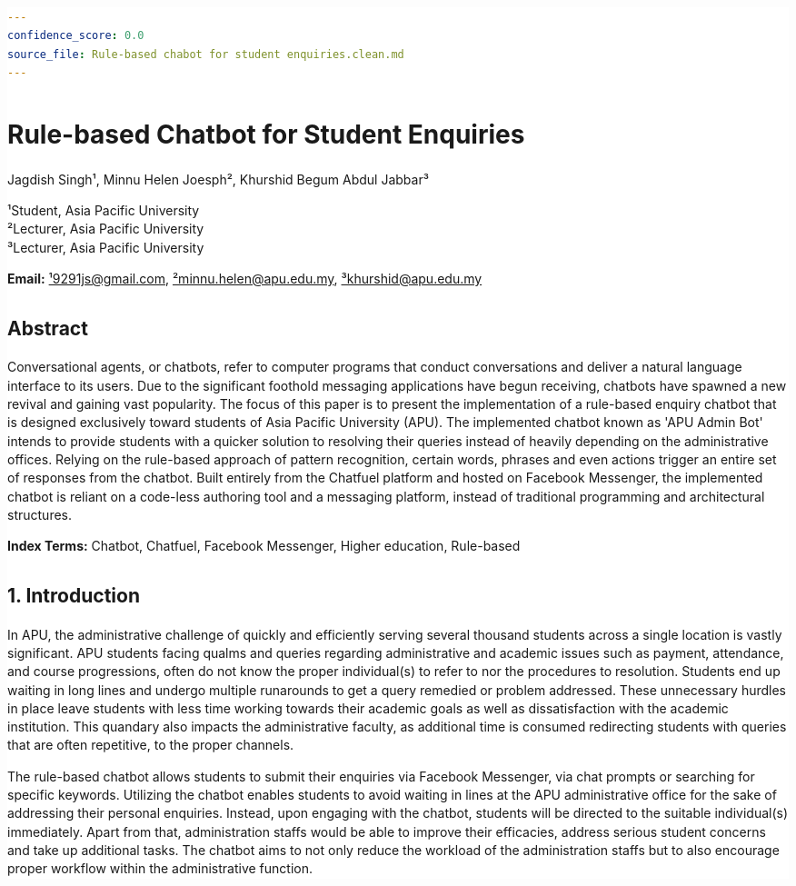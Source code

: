 ```yaml
---
confidence_score: 0.0
source_file: Rule-based chabot for student enquiries.clean.md
---
```


# Rule-based Chatbot for Student Enquiries

Jagdish Singh¹, Minnu Helen Joesph², Khurshid Begum Abdul Jabbar³

¹Student, Asia Pacific University  
²Lecturer, Asia Pacific University  
³Lecturer, Asia Pacific University

**Email:** ¹9291js@gmail.com, ²minnu.helen@apu.edu.my, ³khurshid@apu.edu.my

## Abstract

Conversational agents, or chatbots, refer to computer programs that conduct conversations and deliver a natural language interface to its users. Due to the significant foothold messaging applications have begun receiving, chatbots have spawned a new revival and gaining vast popularity. The focus of this paper is to present the implementation of a rule-based enquiry chatbot that is designed exclusively toward students of Asia Pacific University (APU). The implemented chatbot known as 'APU Admin Bot' intends to provide students with a quicker solution to resolving their queries instead of heavily depending on the administrative offices. Relying on the rule-based approach of pattern recognition, certain words, phrases and even actions trigger an entire set of responses from the chatbot. Built entirely from the Chatfuel platform and hosted on Facebook Messenger, the implemented chatbot is reliant on a code-less authoring tool and a messaging platform, instead of traditional programming and architectural structures.

**Index Terms:** Chatbot, Chatfuel, Facebook Messenger, Higher education, Rule-based

## 1. Introduction

In APU, the administrative challenge of quickly and efficiently serving several thousand students across a single location is vastly significant. APU students facing qualms and queries regarding administrative and academic issues such as payment, attendance, and course progressions, often do not know the proper individual(s) to refer to nor the procedures to resolution. Students end up waiting in long lines and undergo multiple runarounds to get a query remedied or problem addressed. These unnecessary hurdles in place leave students with less time working towards their academic goals as well as dissatisfaction with the academic institution. This quandary also impacts the administrative faculty, as additional time is consumed redirecting students with queries that are often repetitive, to the proper channels.

The rule-based chatbot allows students to submit their enquiries via Facebook Messenger, via chat prompts or searching for specific keywords. Utilizing the chatbot enables students to avoid waiting in lines at the APU administrative office for the sake of addressing their personal enquiries. Instead, upon engaging with the chatbot, students will be directed to the suitable individual(s) immediately. Apart from that, administration staffs would be able to improve their efficacies, address serious student concerns and take up additional tasks. The chatbot aims to not only reduce the workload of the administration staffs but to also encourage proper workflow within the administrative function.

